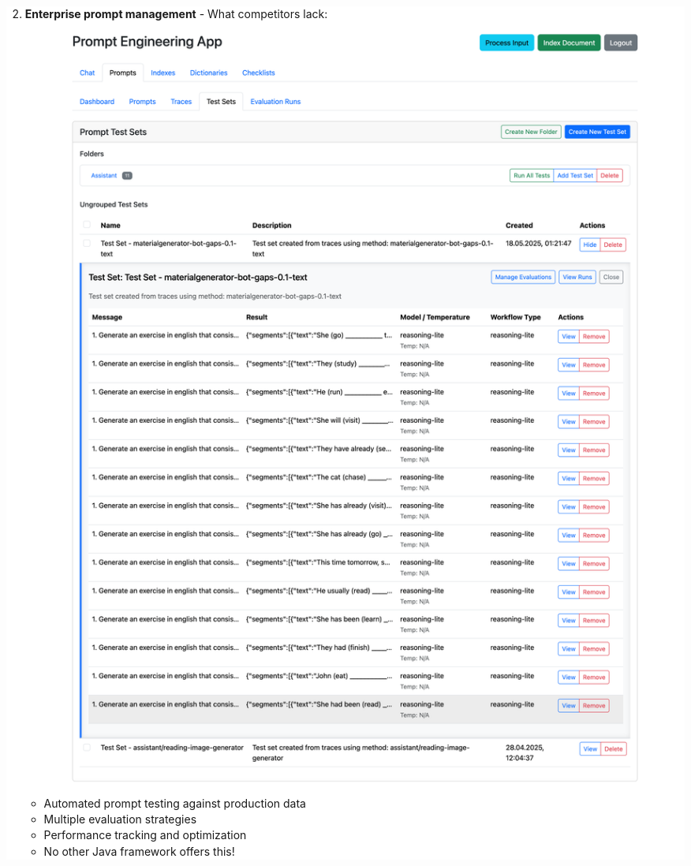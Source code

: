 2. **Enterprise prompt management** - What competitors lack:
   ![Test Sets and Evaluation](driftkit-context-engineering/screens/test-sets.png)
   - Automated prompt testing against production data
   - Multiple evaluation strategies
   - Performance tracking and optimization
   - No other Java framework offers this!

